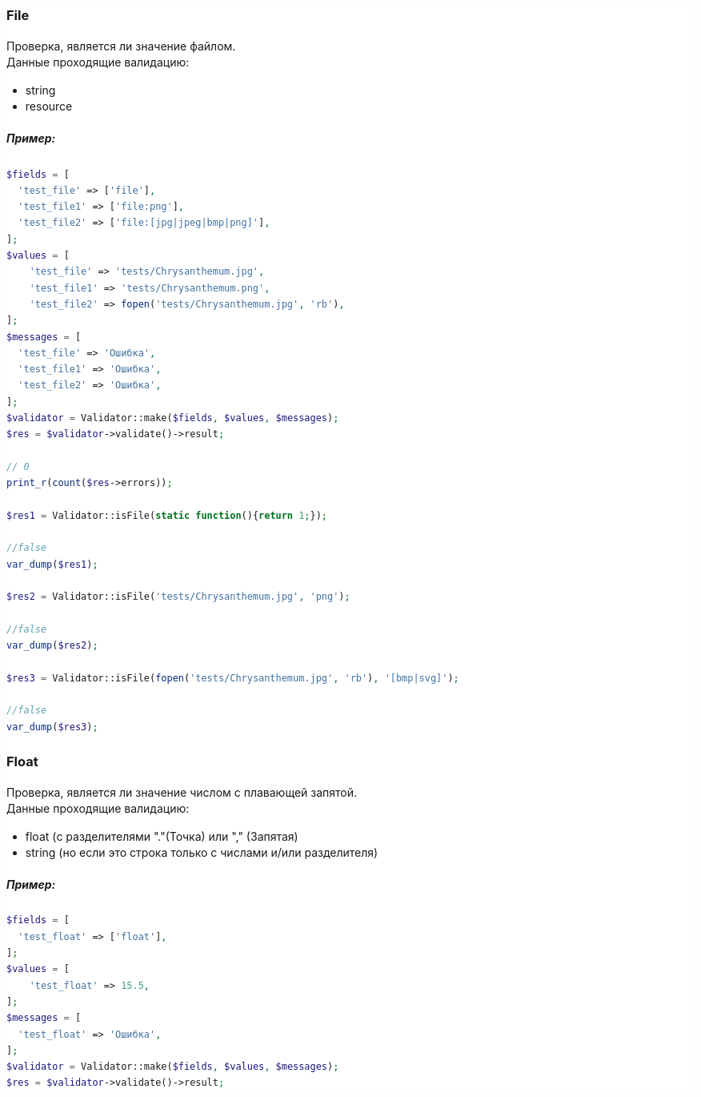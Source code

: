
### File
Проверка, является ли значение файлом. <br>
Данные проходящие валидацию:
  - string
  - resource
##### Пример:
```php
$fields = [
  'test_file' => ['file'],
  'test_file1' => ['file:png'],
  'test_file2' => ['file:[jpg|jpeg|bmp|png]'],
];
$values = [
    'test_file' => 'tests/Chrysanthemum.jpg',
    'test_file1' => 'tests/Chrysanthemum.png',
    'test_file2' => fopen('tests/Chrysanthemum.jpg', 'rb'),
];
$messages = [
  'test_file' => 'Ошибка',
  'test_file1' => 'Ошибка',
  'test_file2' => 'Ошибка',
];
$validator = Validator::make($fields, $values, $messages);
$res = $validator->validate()->result;

// 0 
print_r(count($res->errors));

$res1 = Validator::isFile(static function(){return 1;});

//false
var_dump($res1);

$res2 = Validator::isFile('tests/Chrysanthemum.jpg', 'png');

//false
var_dump($res2);

$res3 = Validator::isFile(fopen('tests/Chrysanthemum.jpg', 'rb'), '[bmp|svg]');

//false
var_dump($res3);
```

### Float
Проверка, является ли значение числом с плавающей запятой. <br>
Данные проходящие валидацию:
  - float (с разделителями "."(Точка) или "," (Запятая)
  - string (но если это строка только с числами и/или разделителя)
##### Пример:
```php
$fields = [
  'test_float' => ['float'],
];
$values = [
    'test_float' => 15.5,
];
$messages = [
  'test_float' => 'Ошибка',
];
$validator = Validator::make($fields, $values, $messages);
$res = $validator->validate()->result;
```